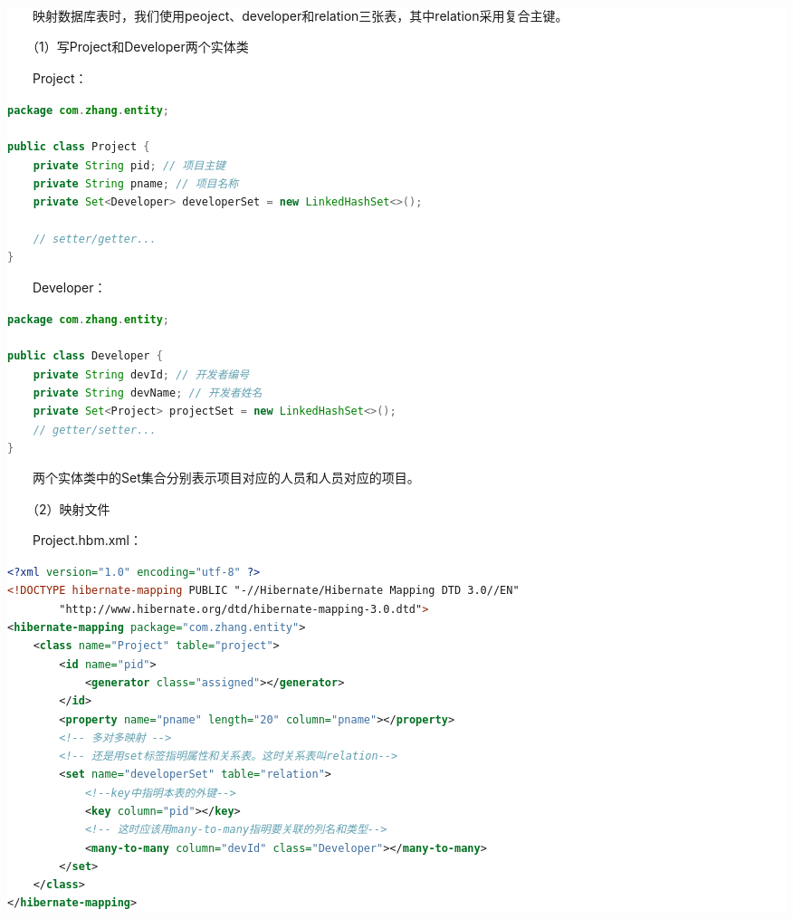 　　映射数据库表时，我们使用peoject、developer和relation三张表，其中relation采用复合主键。

　　（1）写Project和Developer两个实体类

　　Project：

```java
package com.zhang.entity;

public class Project {
    private String pid; // 项目主键
    private String pname; // 项目名称
    private Set<Developer> developerSet = new LinkedHashSet<>();

    // setter/getter...
}
```

　　Developer：

```java
package com.zhang.entity;

public class Developer {
    private String devId; // 开发者编号
    private String devName; // 开发者姓名
    private Set<Project> projectSet = new LinkedHashSet<>();
    // getter/setter...
}
```

　　两个实体类中的Set集合分别表示项目对应的人员和人员对应的项目。

　　（2）映射文件

　　Project.hbm.xml：

```xml
<?xml version="1.0" encoding="utf-8" ?>
<!DOCTYPE hibernate-mapping PUBLIC "-//Hibernate/Hibernate Mapping DTD 3.0//EN"
        "http://www.hibernate.org/dtd/hibernate-mapping-3.0.dtd">
<hibernate-mapping package="com.zhang.entity">
    <class name="Project" table="project">
        <id name="pid">
            <generator class="assigned"></generator>
        </id>
        <property name="pname" length="20" column="pname"></property>
        <!-- 多对多映射 -->
        <!-- 还是用set标签指明属性和关系表。这时关系表叫relation-->
        <set name="developerSet" table="relation">
            <!--key中指明本表的外键-->
            <key column="pid"></key>
            <!-- 这时应该用many-to-many指明要关联的列名和类型-->
            <many-to-many column="devId" class="Developer"></many-to-many>
        </set>
    </class>
</hibernate-mapping>
```
